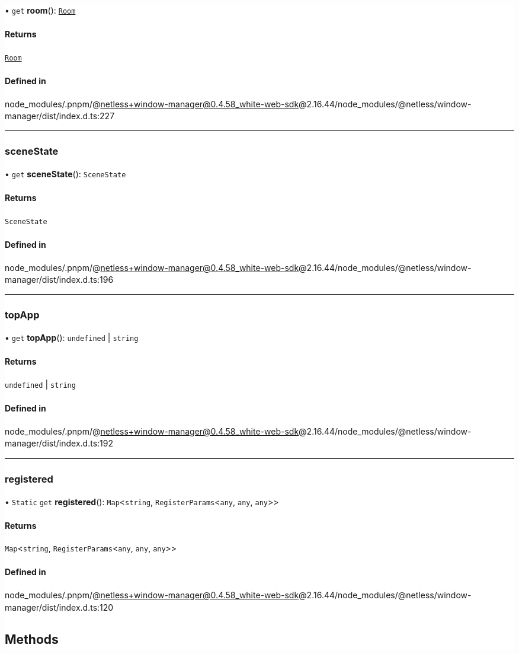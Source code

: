 • `get` **room**(): [`Room`](../interfaces/Room.md)

#### Returns

[`Room`](../interfaces/Room.md)

#### Defined in

node_modules/.pnpm/@netless+window-manager@0.4.58_white-web-sdk@2.16.44/node_modules/@netless/window-manager/dist/index.d.ts:227

___

### sceneState

• `get` **sceneState**(): `SceneState`

#### Returns

`SceneState`

#### Defined in

node_modules/.pnpm/@netless+window-manager@0.4.58_white-web-sdk@2.16.44/node_modules/@netless/window-manager/dist/index.d.ts:196

___

### topApp

• `get` **topApp**(): `undefined` \| `string`

#### Returns

`undefined` \| `string`

#### Defined in

node_modules/.pnpm/@netless+window-manager@0.4.58_white-web-sdk@2.16.44/node_modules/@netless/window-manager/dist/index.d.ts:192

___

### registered

• `Static` `get` **registered**(): `Map`<`string`, `RegisterParams`<`any`, `any`, `any`\>\>

#### Returns

`Map`<`string`, `RegisterParams`<`any`, `any`, `any`\>\>

#### Defined in

node_modules/.pnpm/@netless+window-manager@0.4.58_white-web-sdk@2.16.44/node_modules/@netless/window-manager/dist/index.d.ts:120

## Methods
